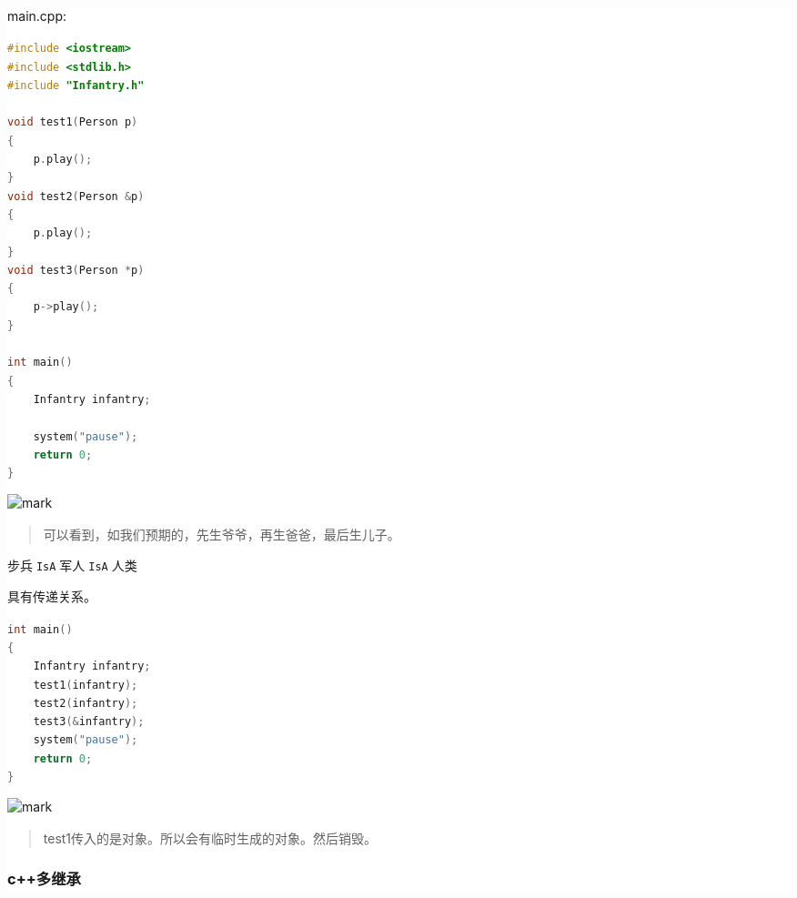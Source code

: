 main.cpp:

```c++
#include <iostream>
#include <stdlib.h>
#include "Infantry.h"

void test1(Person p)
{
	p.play();
}
void test2(Person &p)
{
	p.play();
}
void test3(Person *p)
{
	p->play();
}

int main()
{
	Infantry infantry;

	system("pause");
	return 0;
}
```

![mark](http://myphoto.mtianyan.cn/blog/180720/3IHc7De27D.png?imageslim)

>可以看到，如我们预期的，先生爷爷，再生爸爸，最后生儿子。

步兵 `IsA` 军人 `IsA` 人类 

具有传递关系。

```c++
int main()
{
	Infantry infantry;
	test1(infantry);
	test2(infantry);
	test3(&infantry);
	system("pause");
	return 0;
}
```

![mark](http://myphoto.mtianyan.cn/blog/180720/iAGgKD1j5D.png?imageslim)

>test1传入的是对象。所以会有临时生成的对象。然后销毁。

### c++多继承
